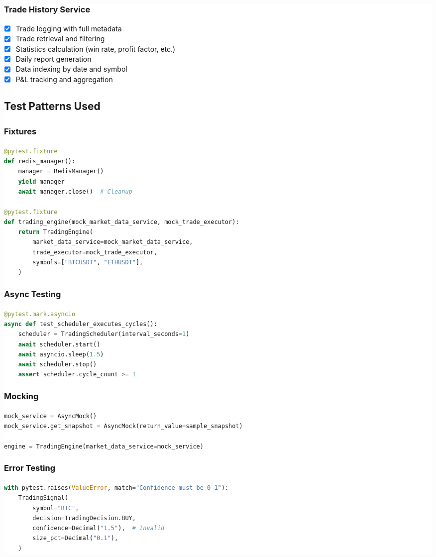 ### Trade History Service
- [x] Trade logging with full metadata
- [x] Trade retrieval and filtering
- [x] Statistics calculation (win rate, profit factor, etc.)
- [x] Daily report generation
- [x] Data indexing by date and symbol
- [x] P&L tracking and aggregation

## Test Patterns Used

### Fixtures
```python
@pytest.fixture
def redis_manager():
    manager = RedisManager()
    yield manager
    await manager.close()  # Cleanup

@pytest.fixture
def trading_engine(mock_market_data_service, mock_trade_executor):
    return TradingEngine(
        market_data_service=mock_market_data_service,
        trade_executor=mock_trade_executor,
        symbols=["BTCUSDT", "ETHUSDT"],
    )
```

### Async Testing
```python
@pytest.mark.asyncio
async def test_scheduler_executes_cycles():
    scheduler = TradingScheduler(interval_seconds=1)
    await scheduler.start()
    await asyncio.sleep(1.5)
    await scheduler.stop()
    assert scheduler.cycle_count >= 1
```

### Mocking
```python
mock_service = AsyncMock()
mock_service.get_snapshot = AsyncMock(return_value=sample_snapshot)

engine = TradingEngine(market_data_service=mock_service)
```

### Error Testing
```python
with pytest.raises(ValueError, match="Confidence must be 0-1"):
    TradingSignal(
        symbol="BTC",
        decision=TradingDecision.BUY,
        confidence=Decimal("1.5"),  # Invalid
        size_pct=Decimal("0.1"),
    )
```
